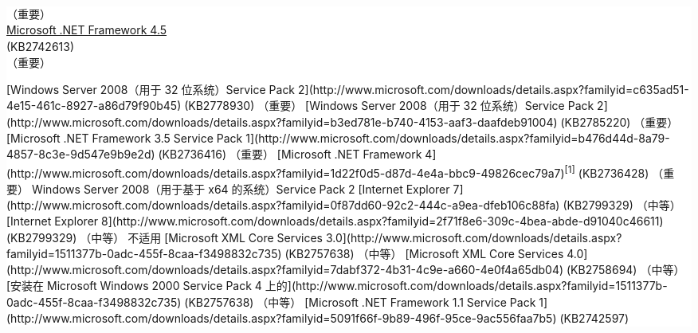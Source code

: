 （重要）  
[Microsoft .NET Framework 4.5](http://www.microsoft.com/downloads/details.aspx?familyid=dafc6924-d798-46b4-9fa5-ea7c35f06fa0)  
(KB2742613)  
（重要）
</td>
<td style="border:1px solid black;">
[Windows Server 2008（用于 32 位系统）Service Pack 2](http://www.microsoft.com/downloads/details.aspx?familyid=c635ad51-4e15-461c-8927-a86d79f90b45)  
(KB2778930)  
（重要）
</td>
<td style="border:1px solid black;">
[Windows Server 2008（用于 32 位系统）Service Pack 2](http://www.microsoft.com/downloads/details.aspx?familyid=b3ed781e-b740-4153-aaf3-daafdeb91004)  
(KB2785220)  
（重要）
</td>
<td style="border:1px solid black;">
[Microsoft .NET Framework 3.5 Service Pack 1](http://www.microsoft.com/downloads/details.aspx?familyid=b476d44d-8a79-4857-8c3e-9d547e9b9e2d)  
(KB2736416)  
（重要）  
[Microsoft .NET Framework 4](http://www.microsoft.com/downloads/details.aspx?familyid=1d22f0d5-d87d-4e4a-bbc9-49826cec79a7)<sup>[1]</sup>  
(KB2736428)  
（重要）
</td>
</tr>
<tr>
<td style="border:1px solid black;">
Windows Server 2008（用于基于 x64 的系统）Service Pack 2
</td>
<td style="border:1px solid black;">
[Internet Explorer 7](http://www.microsoft.com/downloads/details.aspx?familyid=0f87dd60-92c2-444c-a9ea-dfeb106c88fa)  
(KB2799329)  
（中等）  
[Internet Explorer 8](http://www.microsoft.com/downloads/details.aspx?familyid=2f71f8e6-309c-4bea-abde-d91040c46611)  
(KB2799329)  
（中等）
</td>
<td style="border:1px solid black;">
不适用
</td>
<td style="border:1px solid black;">
[Microsoft XML Core Services 3.0](http://www.microsoft.com/downloads/details.aspx?familyid=1511377b-0adc-455f-8caa-f3498832c735)  
(KB2757638)  
（中等）  
[Microsoft XML Core Services 4.0](http://www.microsoft.com/downloads/details.aspx?familyid=7dabf372-4b31-4c9e-a660-4e0f4a65db04)  
(KB2758694)  
（中等）  
[安装在 Microsoft Windows 2000 Service Pack 4 上的](http://www.microsoft.com/downloads/details.aspx?familyid=1511377b-0adc-455f-8caa-f3498832c735)  
(KB2757638)  
（中等）
</td>
<td style="border:1px solid black;">
[Microsoft .NET Framework 1.1 Service Pack 1](http://www.microsoft.com/downloads/details.aspx?familyid=5091f66f-9b89-496f-95ce-9ac556faa7b5)  
(KB2742597)  
